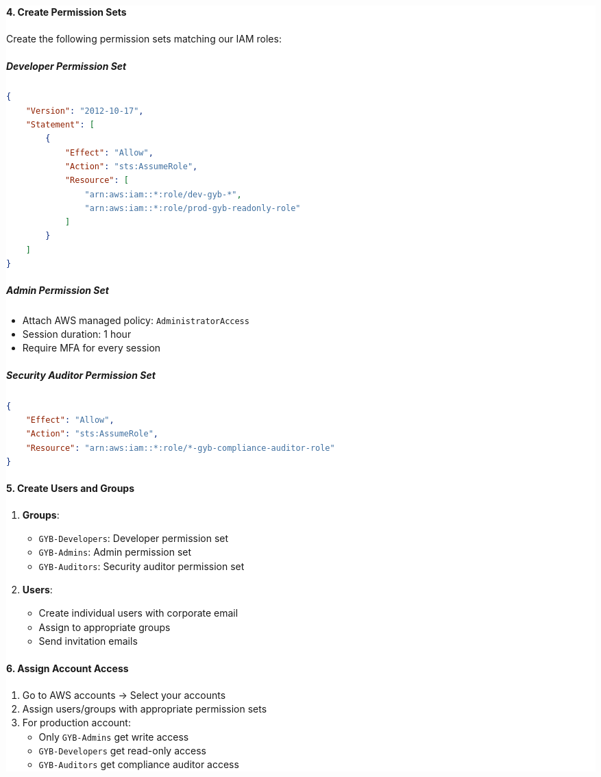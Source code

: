 #### 4. Create Permission Sets

Create the following permission sets matching our IAM roles:

##### Developer Permission Set

```json
{
    "Version": "2012-10-17",
    "Statement": [
        {
            "Effect": "Allow",
            "Action": "sts:AssumeRole",
            "Resource": [
                "arn:aws:iam::*:role/dev-gyb-*",
                "arn:aws:iam::*:role/prod-gyb-readonly-role"
            ]
        }
    ]
}
```

##### Admin Permission Set

- Attach AWS managed policy: `AdministratorAccess`
- Session duration: 1 hour
- Require MFA for every session

##### Security Auditor Permission Set

```json
{
    "Effect": "Allow",
    "Action": "sts:AssumeRole",
    "Resource": "arn:aws:iam::*:role/*-gyb-compliance-auditor-role"
}
```

#### 5. Create Users and Groups

1. **Groups**:
   - `GYB-Developers`: Developer permission set
   - `GYB-Admins`: Admin permission set
   - `GYB-Auditors`: Security auditor permission set

2. **Users**:
   - Create individual users with corporate email
   - Assign to appropriate groups
   - Send invitation emails

#### 6. Assign Account Access

1. Go to AWS accounts → Select your accounts
2. Assign users/groups with appropriate permission sets
3. For production account:
   - Only `GYB-Admins` get write access
   - `GYB-Developers` get read-only access
   - `GYB-Auditors` get compliance auditor access
